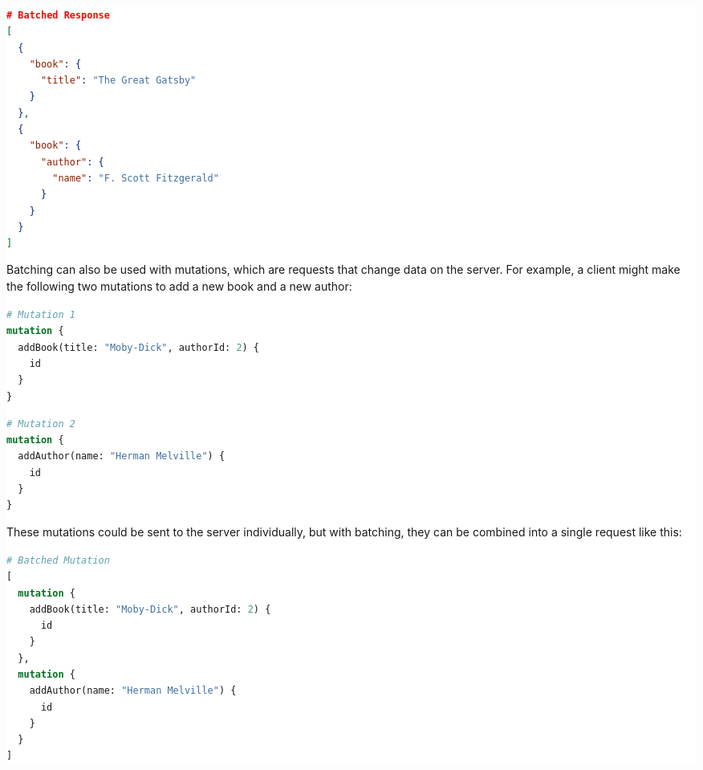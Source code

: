 ```json
# Batched Response
[
  {
    "book": {
      "title": "The Great Gatsby"
    }
  },
  {
    "book": {
      "author": {
        "name": "F. Scott Fitzgerald"
      }
    }
  }
]
```

Batching can also be used with mutations, which are requests that change data on the server. For example, a client might make the following two mutations to add a new book and a new author:

```graphql
# Mutation 1
mutation {
  addBook(title: "Moby-Dick", authorId: 2) {
    id
  }
}
```

```graphql
# Mutation 2
mutation {
  addAuthor(name: "Herman Melville") {
    id
  }
}
```

These mutations could be sent to the server individually, but with batching, they can be combined into a single request like this:

```graphql
# Batched Mutation
[
  mutation {
    addBook(title: "Moby-Dick", authorId: 2) {
      id
    }
  },
  mutation {
    addAuthor(name: "Herman Melville") {
      id
    }
  }
]
```
